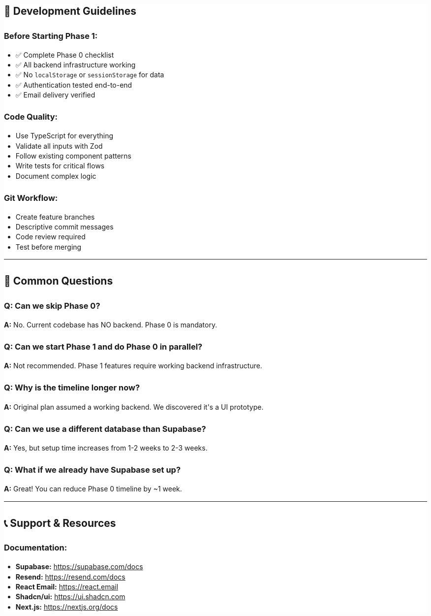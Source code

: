 
## 📝 Development Guidelines

### Before Starting Phase 1:
- ✅ Complete Phase 0 checklist
- ✅ All backend infrastructure working
- ✅ No `localStorage` or `sessionStorage` for data
- ✅ Authentication tested end-to-end
- ✅ Email delivery verified

### Code Quality:
- Use TypeScript for everything
- Validate all inputs with Zod
- Follow existing component patterns
- Write tests for critical flows
- Document complex logic

### Git Workflow:
- Create feature branches
- Descriptive commit messages
- Code review required
- Test before merging

---

## 🤔 Common Questions

### Q: Can we skip Phase 0?
**A:** No. Current codebase has NO backend. Phase 0 is mandatory.

### Q: Can we start Phase 1 and do Phase 0 in parallel?
**A:** Not recommended. Phase 1 features require working backend infrastructure.

### Q: Why is the timeline longer now?
**A:** Original plan assumed a working backend. We discovered it's a UI prototype.

### Q: Can we use a different database than Supabase?
**A:** Yes, but setup time increases from 1-2 weeks to 2-3 weeks.

### Q: What if we already have Supabase set up?
**A:** Great! You can reduce Phase 0 timeline by ~1 week.

---

## 📞 Support & Resources

### Documentation:
- **Supabase:** https://supabase.com/docs
- **Resend:** https://resend.com/docs
- **React Email:** https://react.email
- **Shadcn/ui:** https://ui.shadcn.com
- **Next.js:** https://nextjs.org/docs
